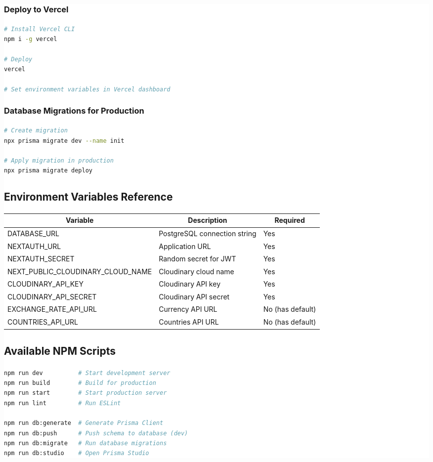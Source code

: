### Deploy to Vercel

```bash
# Install Vercel CLI
npm i -g vercel

# Deploy
vercel

# Set environment variables in Vercel dashboard
```

### Database Migrations for Production

```bash
# Create migration
npx prisma migrate dev --name init

# Apply migration in production
npx prisma migrate deploy
```

## Environment Variables Reference

| Variable | Description | Required |
|----------|-------------|----------|
| DATABASE_URL | PostgreSQL connection string | Yes |
| NEXTAUTH_URL | Application URL | Yes |
| NEXTAUTH_SECRET | Random secret for JWT | Yes |
| NEXT_PUBLIC_CLOUDINARY_CLOUD_NAME | Cloudinary cloud name | Yes |
| CLOUDINARY_API_KEY | Cloudinary API key | Yes |
| CLOUDINARY_API_SECRET | Cloudinary API secret | Yes |
| EXCHANGE_RATE_API_URL | Currency API URL | No (has default) |
| COUNTRIES_API_URL | Countries API URL | No (has default) |

## Available NPM Scripts

```bash
npm run dev          # Start development server
npm run build        # Build for production
npm run start        # Start production server
npm run lint         # Run ESLint

npm run db:generate  # Generate Prisma Client
npm run db:push      # Push schema to database (dev)
npm run db:migrate   # Run database migrations
npm run db:studio    # Open Prisma Studio
```
